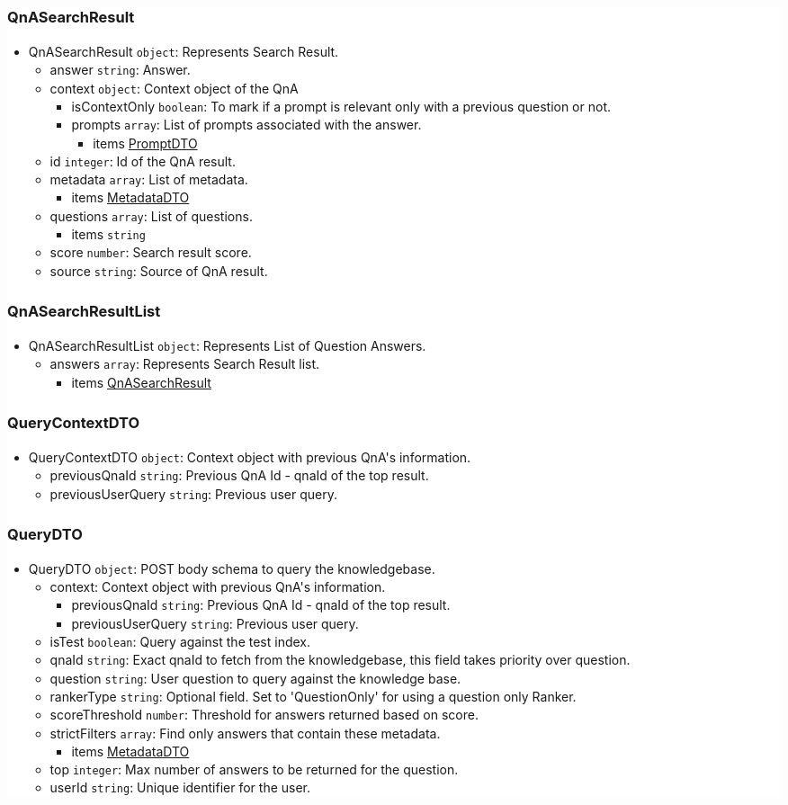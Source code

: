 ### QnASearchResult
* QnASearchResult `object`: Represents Search Result.
  * answer `string`: Answer.
  * context `object`: Context object of the QnA
    * isContextOnly `boolean`: To mark if a prompt is relevant only with a previous question or not.
    * prompts `array`: List of prompts associated with the answer.
      * items [PromptDTO](#promptdto)
  * id `integer`: Id of the QnA result.
  * metadata `array`: List of metadata.
    * items [MetadataDTO](#metadatadto)
  * questions `array`: List of questions.
    * items `string`
  * score `number`: Search result score.
  * source `string`: Source of QnA result.

### QnASearchResultList
* QnASearchResultList `object`: Represents List of Question Answers.
  * answers `array`: Represents Search Result list.
    * items [QnASearchResult](#qnasearchresult)

### QueryContextDTO
* QueryContextDTO `object`: Context object with previous QnA's information.
  * previousQnaId `string`: Previous QnA Id - qnaId of the top result.
  * previousUserQuery `string`: Previous user query.

### QueryDTO
* QueryDTO `object`: POST body schema to query the knowledgebase.
  * context: Context object with previous QnA's information.
    * previousQnaId `string`: Previous QnA Id - qnaId of the top result.
    * previousUserQuery `string`: Previous user query.
  * isTest `boolean`: Query against the test index.
  * qnaId `string`: Exact qnaId to fetch from the knowledgebase, this field takes priority over question.
  * question `string`: User question to query against the knowledge base.
  * rankerType `string`: Optional field. Set to 'QuestionOnly' for using a question only Ranker.
  * scoreThreshold `number`: Threshold for answers returned based on score.
  * strictFilters `array`: Find only answers that contain these metadata.
    * items [MetadataDTO](#metadatadto)
  * top `integer`: Max number of answers to be returned for the question.
  * userId `string`: Unique identifier for the user.


